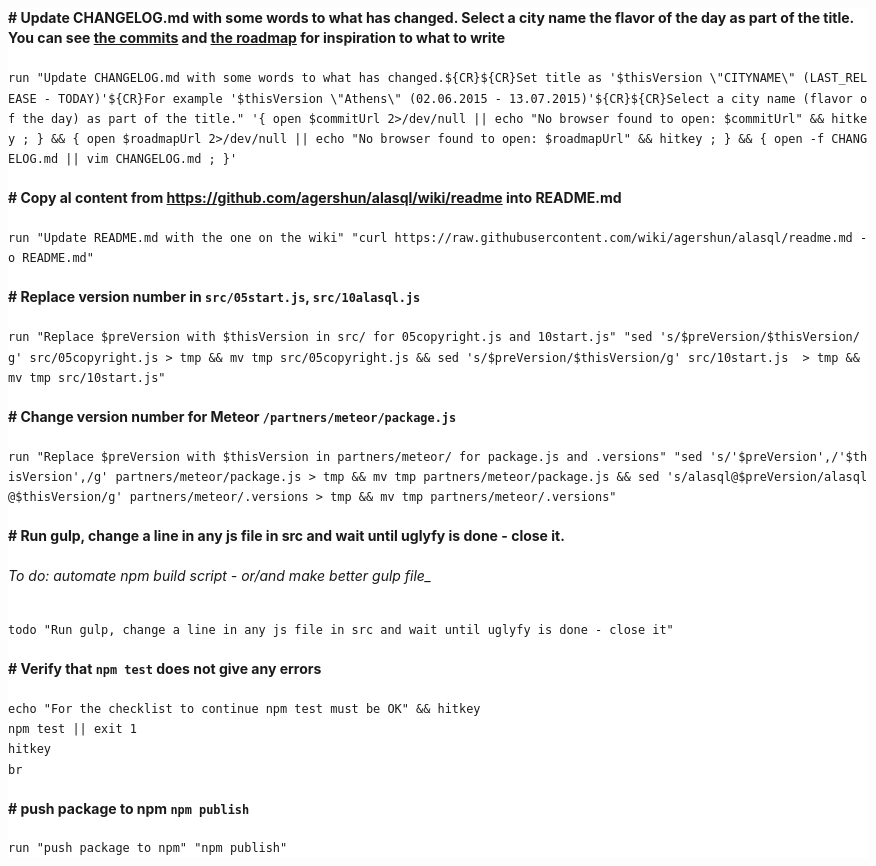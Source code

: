 #### # Update CHANGELOG.md with some words to what has changed. Select a city name the flavor of the day as part of the title. You can see [the commits](https://github.com/agershun/alasql/commits/develop) and [the roadmap](https://trello.com/b/qxz65pVi/alasql-roadmap) for inspiration to what to write
    run "Update CHANGELOG.md with some words to what has changed.${CR}${CR}Set title as '$thisVersion \"CITYNAME\" (LAST_RELEASE - TODAY)'${CR}For example '$thisVersion \"Athens\" (02.06.2015 - 13.07.2015)'${CR}${CR}Select a city name (flavor of the day) as part of the title." '{ open $commitUrl 2>/dev/null || echo "No browser found to open: $commitUrl" && hitkey ; } && { open $roadmapUrl 2>/dev/null || echo "No browser found to open: $roadmapUrl" && hitkey ; } && { open -f CHANGELOG.md || vim CHANGELOG.md ; }'




#### # Copy al content from https://github.com/agershun/alasql/wiki/readme into README.md
    run "Update README.md with the one on the wiki" "curl https://raw.githubusercontent.com/wiki/agershun/alasql/readme.md -o README.md"




#### # Replace version number in `src/05start.js`, `src/10alasql.js` 
    run "Replace $preVersion with $thisVersion in src/ for 05copyright.js and 10start.js" "sed 's/$preVersion/$thisVersion/g' src/05copyright.js > tmp && mv tmp src/05copyright.js && sed 's/$preVersion/$thisVersion/g' src/10start.js  > tmp && mv tmp src/10start.js"


#### # Change version number for Meteor `/partners/meteor/package.js`
    run "Replace $preVersion with $thisVersion in partners/meteor/ for package.js and .versions" "sed 's/'$preVersion',/'$thisVersion',/g' partners/meteor/package.js > tmp && mv tmp partners/meteor/package.js && sed 's/alasql@$preVersion/alasql@$thisVersion/g' partners/meteor/.versions > tmp && mv tmp partners/meteor/.versions"



#### # Run gulp, change a line in any js file in src and wait until uglyfy is done - close it. 
###### To do: automate npm build script - or/and make better gulp file_ 
    todo "Run gulp, change a line in any js file in src and wait until uglyfy is done - close it"

#### # Verify that `npm test` does not give any errors
    echo "For the checklist to continue npm test must be OK" && hitkey
    npm test || exit 1
    hitkey
    br

#### # push package to npm `npm publish` 
    run "push package to npm" "npm publish"
